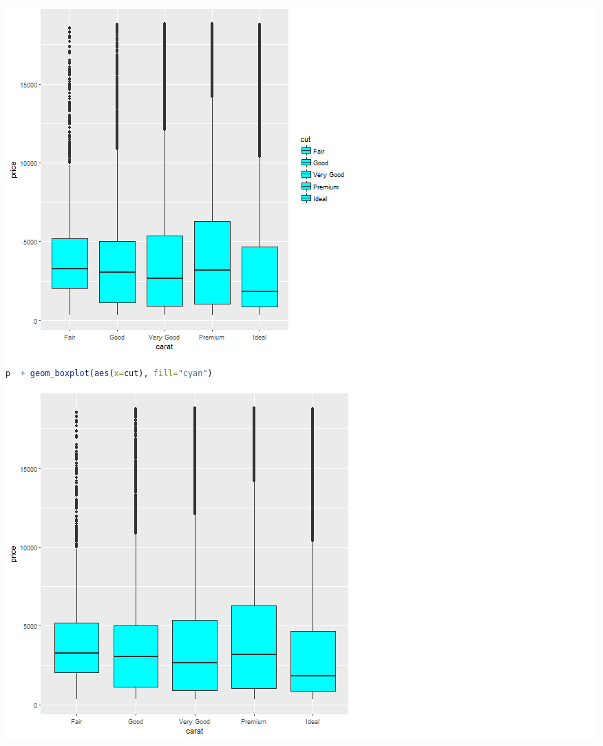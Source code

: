 ![](https://github.com/TerrenceGao/R-for-Data-Science-learning-notes/blob/master/image/unnamed-chunk-3-1.png?raw=true)

```r
p  + geom_boxplot(aes(x=cut), fill="cyan")
```

![plot of chunk unnamed-chunk-3](./image/unnamed-chunk-3-2.png)
